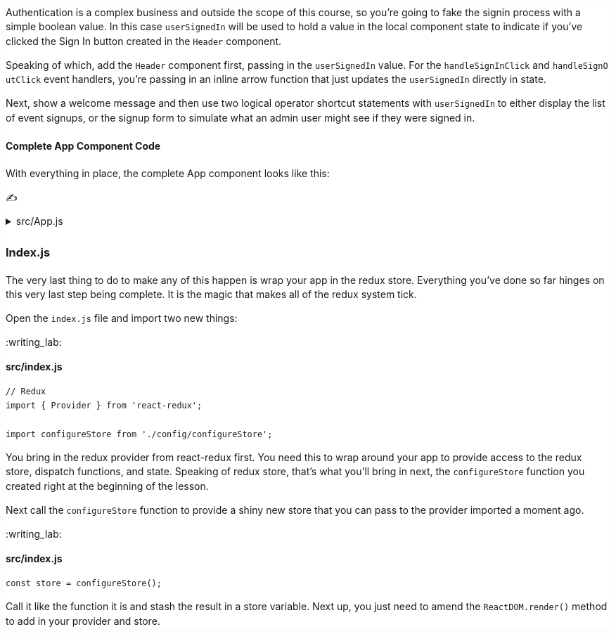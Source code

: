 Authentication is a complex business and outside the scope of this course, so you’re going to fake the signin process with a simple boolean value. In this case `userSignedIn` will be used to hold a value in the local component state to indicate if you’ve clicked the Sign In button created in the `Header` component. 

Speaking of which, add the `Header` component first, passing in the `userSignedIn` value. For the `handleSignInClick` and `handleSignOutClick` event handlers, you’re passing in an inline arrow function that just updates the `userSignedIn` directly in state. 

Next, show a welcome message and then use two logical operator shortcut statements with `userSignedIn` to either display the list of event signups, or the signup form to simulate what an admin user might see if they were signed in.

#### Complete App Component Code

With everything in place, the complete App component looks like this:

:writing_hand:

<details><summary>src/App.js</summary></details>

### Index.js

The very last thing to do to make any of this happen is wrap your app in the redux store. Everything you’ve done so far hinges on this very last step being complete. It is the magic that makes all of the redux system tick. 

Open the `index.js` file and import two new things:

:writing_lab:

**src/index.js**

```
// Redux
import { Provider } from 'react-redux';

import configureStore from './config/configureStore';
```

You bring in the redux provider from react-redux first. You need this to wrap around your app to provide access to the redux store, dispatch functions, and state. Speaking of redux store, that’s what you’ll bring in next, the `configureStore` function you created right at the beginning of the lesson. 

Next call the `configureStore` function to provide a shiny new store that you can pass to the provider  imported a moment ago.

:writing_lab:

**src/index.js**

```
const store = configureStore();
```

Call it like the function it is and stash the result in a store variable. Next up, you just need to amend the `ReactDOM.render()` method to add in your provider and store.
